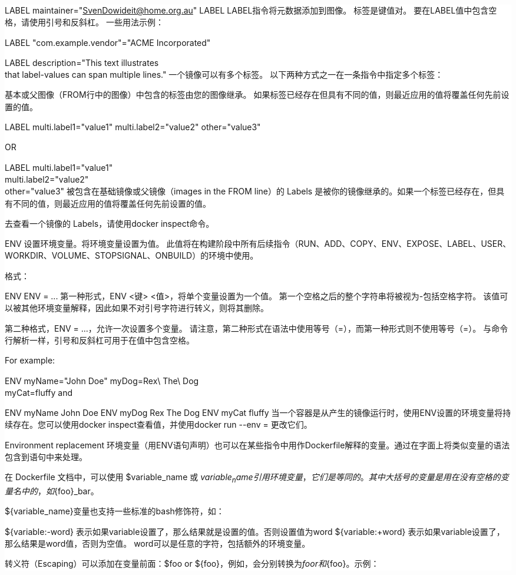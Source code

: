LABEL maintainer="SvenDowideit@home.org.au"
LABEL
LABEL指令将元数据添加到图像。 标签是键值对。 要在LABEL值中包含空格，请使用引号和反斜杠。 一些用法示例：

LABEL "com.example.vendor"="ACME Incorporated"

LABEL description="This text illustrates \
that label-values can span multiple lines."
一个镜像可以有多个标签。 以下两种方式之一在一条指令中指定多个标签：

基本或父图像（FROM行中的图像）中包含的标签由您的图像继承。 如果标签已经存在但具有不同的值，则最近应用的值将覆盖任何先前设置的值。

LABEL multi.label1="value1" multi.label2="value2" other="value3"

OR

LABEL multi.label1="value1" \
      multi.label2="value2" \
      other="value3"
被包含在基础镜像或父镜像（images in the FROM line）的 Labels 是被你的镜像继承的。如果一个标签已经存在，但具有不同的值，则最近应用的值将覆盖任何先前设置的值。

去查看一个镜像的 Labels，请使用docker inspect命令。

ENV
设置环境变量。将环境变量<key>设置为值<value>。 此值将在构建阶段中所有后续指令（RUN、ADD、COPY、ENV、EXPOSE、LABEL、USER、WORKDIR、VOLUME、STOPSIGNAL、ONBUILD）的环境中使用。

格式：

ENV <key> <value>
ENV <key>=<value> ...
第一种形式，ENV <键> <值>，将单个变量设置为一个值。 第一个空格之后的整个字符串将被视为<value>-包括空格字符。 该值可以被其他环境变量解释，因此如果不对引号字符进行转义，则将其删除。

第二种格式，ENV <key> = <value> ...，允许一次设置多个变量。 请注意，第二种形式在语法中使用等号（=），而第一种形式则不使用等号（=）。 与命令行解析一样，引号和反斜杠可用于在值中包含空格。

For example:

ENV myName="John Doe" myDog=Rex\ The\ Dog \
    myCat=fluffy
and

ENV myName John Doe
ENV myDog Rex The Dog
ENV myCat fluffy
当一个容器是从产生的镜像运行时，使用ENV设置的环境变量将持续存在。您可以使用docker inspect查看值，并使用docker run --env <key> = <value>更改它们。

Environment replacement
环境变量（用ENV语句声明）也可以在某些指令中用作Dockerfile解释的变量。通过在字面上将类似变量的语法包含到语句中来处理。

在 Dockerfile 文档中，可以使用 $variable_name 或 ${variable_name} 引用环境变量，它们是等同的。其中大括号的变量是用在没有空格的变量名中的，如${foo}_bar。

${variable_name}变量也支持一些标准的bash修饰符，如：

${variable:-word} 表示如果variable设置了，那么结果就是设置的值。否则设置值为word
${variable:+word} 表示如果variable设置了，那么结果是word值，否则为空值。
word可以是任意的字符，包括额外的环境变量。

转义符（Escaping）可以添加在变量前面：&dollar;foo or &dollar;{foo}，例如，会分别转换为$foor和${foo}。示例：
